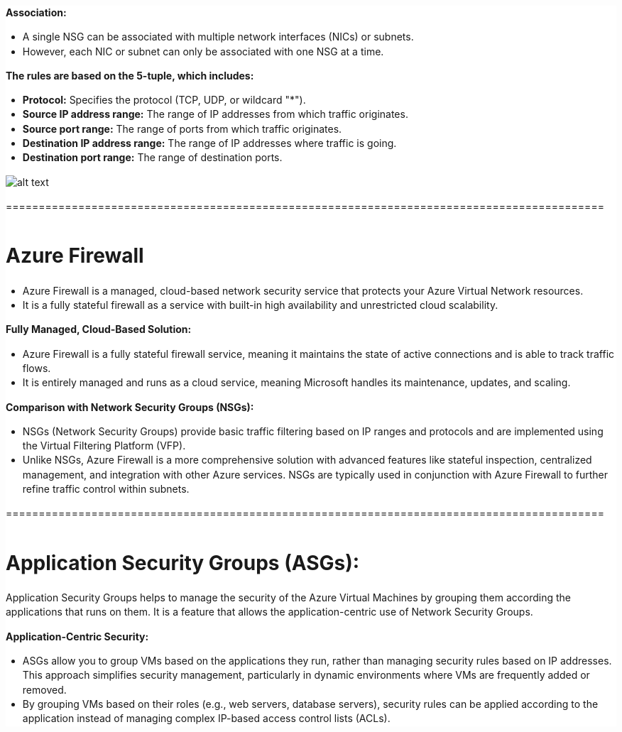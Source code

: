 **Association:**
* A single NSG can be associated with multiple network interfaces (NICs) or subnets.
* However, each NIC or subnet can only be associated with one NSG at a time.

**The rules are based on the 5-tuple, which includes:**

* **Protocol:** Specifies the protocol (TCP, UDP, or wildcard "*").
* **Source IP address range:** The range of IP addresses from which traffic originates.
* **Source port range:** The range of ports from which traffic originates.
* **Destination IP address range:** The range of IP addresses where traffic is going.
* **Destination port range:** The range of destination ports.


![alt text](https://github.com/acmarpu/images/Azure/blob/main/image8.png)


===========================================================================================

# **Azure Firewall**

* Azure Firewall is a managed, cloud-based network security service that protects your Azure Virtual Network resources. 
* It is a fully stateful firewall as a service with built-in high availability and unrestricted cloud scalability.

**Fully Managed, Cloud-Based Solution:**
* Azure Firewall is a fully stateful firewall service, meaning it maintains the state of active connections and is able to track traffic flows.
* It is entirely managed and runs as a cloud service, meaning Microsoft handles its maintenance, updates, and scaling.

**Comparison with Network Security Groups (NSGs):**
* NSGs (Network Security Groups) provide basic traffic filtering based on IP ranges and protocols and are implemented using the Virtual Filtering Platform (VFP).
* Unlike NSGs, Azure Firewall is a more comprehensive solution with advanced features like stateful inspection, centralized management, and integration with other Azure services. NSGs are typically used in conjunction with Azure Firewall to further refine traffic control within subnets.


===========================================================================================

# Application Security Groups (ASGs):
Application Security Groups helps to manage the security of the Azure Virtual Machines by grouping them according the applications that runs on them. It is a feature that allows the application-centric use of Network Security Groups.

**Application-Centric Security:**
* ASGs allow you to group VMs based on the applications they run, rather than managing security rules based on IP addresses. This approach simplifies security management, particularly in dynamic environments where VMs are frequently added or removed.
* By grouping VMs based on their roles (e.g., web servers, database servers), security rules can be applied according to the application instead of managing complex IP-based access control lists (ACLs).
